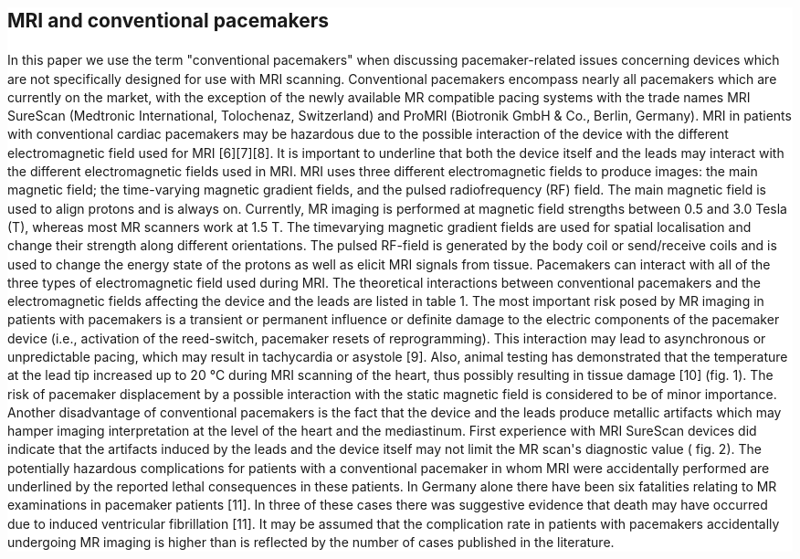 
## MRI and conventional pacemakers

In this paper we use the term "conventional pacemakers" when discussing pacemaker-related issues concerning devices which are not specifically designed for use with MRI scanning. Conventional pacemakers encompass nearly all pacemakers which are currently on the market, with the exception of the newly available MR compatible pacing systems with the trade names MRI SureScan (Medtronic International, Tolochenaz, Switzerland) and ProMRI (Biotronik GmbH & Co., Berlin, Germany). MRI in patients with conventional cardiac pacemakers may be hazardous due to the possible interaction of the device with the different electromagnetic field used for MRI [6][7][8]. It is important to underline that both the device itself and the leads may interact with the different electromagnetic fields used in MRI. MRI uses three different electromagnetic fields to produce images: the main magnetic field; the time-varying magnetic gradient fields, and the pulsed radiofrequency (RF) field. The main magnetic field is used to align protons and is always on. Currently, MR imaging is performed at magnetic field strengths between 0.5 and 3.0 Tesla (T), whereas most MR scanners work at 1.5 T. The timevarying magnetic gradient fields are used for spatial localisation and change their strength along different orientations. The pulsed RF-field is generated by the body coil or send/receive coils and is used to change the energy state of the protons as well as elicit MRI signals from tissue. Pacemakers can interact with all of the three types of electromagnetic field used during MRI. The theoretical interactions between conventional pacemakers and the electromagnetic fields affecting the device and the leads are listed in table 1. The most important risk posed by MR imaging in patients with pacemakers is a transient or permanent influence or definite damage to the electric components of the pacemaker device (i.e., activation of the reed-switch, pacemaker resets of reprogramming). This interaction may lead to asynchronous or unpredictable pacing, which may result in tachycardia or asystole [9]. Also, animal testing has demonstrated that the temperature at the lead tip increased up to 20 °C during MRI scanning of the heart, thus possibly resulting in tissue damage [10] (fig. 1). The risk of pacemaker displacement by a possible interaction with the static magnetic field is considered to be of minor importance. Another disadvantage of conventional pacemakers is the fact that the device and the leads produce metallic artifacts which may hamper imaging interpretation at the level of the heart and the mediastinum. First experience with MRI SureScan devices did indicate that the artifacts induced by the leads and the device itself may not limit the MR scan's diagnostic value ( fig. 2). The potentially hazardous complications for patients with a conventional pacemaker in whom MRI were accidentally performed are underlined by the reported lethal consequences in these patients. In Germany alone there have been six fatalities relating to MR examinations in pacemaker patients [11]. In three of these cases there was suggestive evidence that death may have occurred due to induced ventricular fibrillation [11]. It may be assumed that the complication rate in patients with pacemakers accidentally undergoing MR imaging is higher than is reflected by the number of cases published in the literature.
